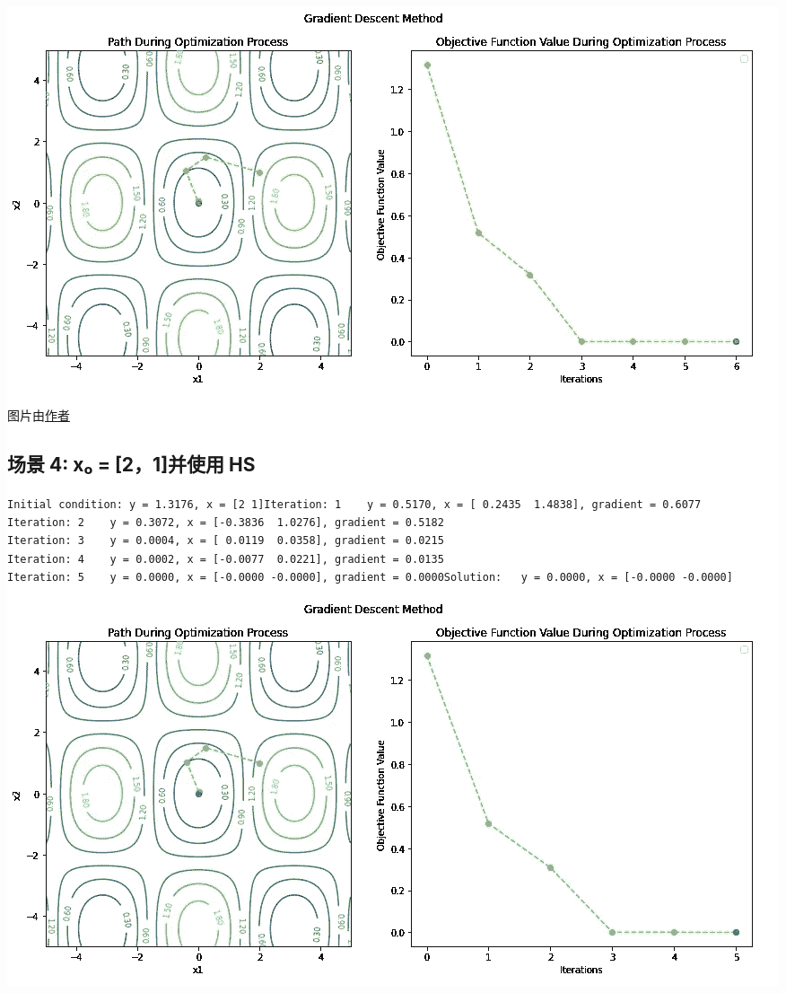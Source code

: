![](img/1a323129a65dba9697f62aecbd0d441b.png)

图片由[作者](https://dwiuzila.medium.com/membership)

## 场景 4: x₀ = [2，1]并使用 HS

```
Initial condition: y = 1.3176, x = [2 1]Iteration: 1 	y = 0.5170, x = [ 0.2435  1.4838], gradient = 0.6077
Iteration: 2 	y = 0.3072, x = [-0.3836  1.0276], gradient = 0.5182
Iteration: 3 	y = 0.0004, x = [ 0.0119  0.0358], gradient = 0.0215
Iteration: 4 	y = 0.0002, x = [-0.0077  0.0221], gradient = 0.0135
Iteration: 5 	y = 0.0000, x = [-0.0000 -0.0000], gradient = 0.0000Solution: 	y = 0.0000, x = [-0.0000 -0.0000]
```

![](img/70ac5fdb87b6982f2add96802f5229a0.png)
